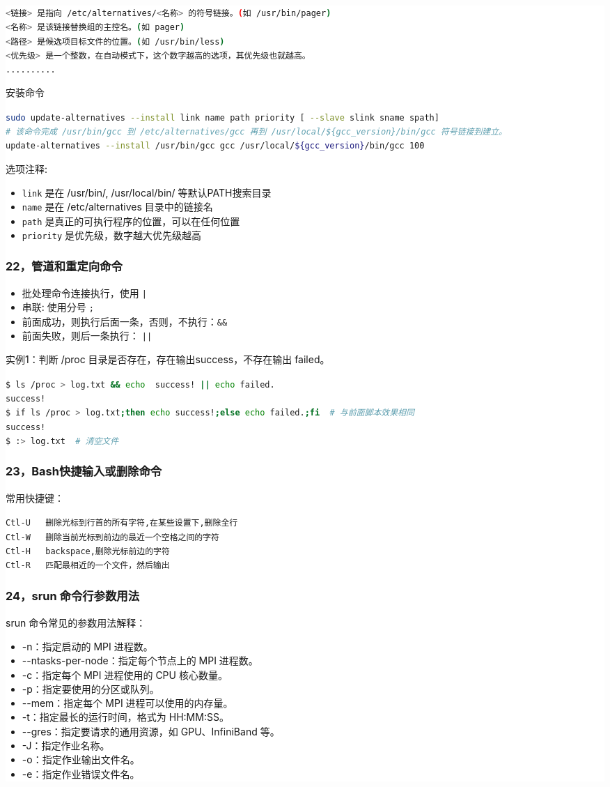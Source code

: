 ```bash
<链接> 是指向 /etc/alternatives/<名称> 的符号链接。(如 /usr/bin/pager)
<名称> 是该链接替换组的主控名。(如 pager)
<路径> 是候选项目标文件的位置。(如 /usr/bin/less)
<优先级> 是一个整数，在自动模式下，这个数字越高的选项，其优先级也就越高。
..........
```

安装命令

```bash
sudo update-alternatives --install link name path priority [ --slave slink sname spath]
# 该命令完成 /usr/bin/gcc 到 /etc/alternatives/gcc 再到 /usr/local/${gcc_version}/bin/gcc 符号链接到建立。
update-alternatives --install /usr/bin/gcc gcc /usr/local/${gcc_version}/bin/gcc 100
```
选项注释:

* `link` 是在 /usr/bin/, /usr/local/bin/ 等默认PATH搜索目录
* `name` 是在 /etc/alternatives 目录中的链接名
* `path` 是真正的可执行程序的位置，可以在任何位置
* `priority` 是优先级，数字越大优先级越高

### 22，管道和重定向命令

* 批处理命令连接执行，使用 `|`
* 串联: 使用分号 `;`
* 前面成功，则执行后面一条，否则，不执行：`&&`
* 前面失败，则后一条执行： `||`

实例1：判断 /proc 目录是否存在，存在输出success，不存在输出 failed。

```bash
$ ls /proc > log.txt && echo  success! || echo failed.
success!
$ if ls /proc > log.txt;then echo success!;else echo failed.;fi  # 与前面脚本效果相同
success!
$ :> log.txt  # 清空文件
```

### 23，Bash快捷输入或删除命令

常用快捷键：

```bash
Ctl-U   删除光标到行首的所有字符,在某些设置下,删除全行
Ctl-W   删除当前光标到前边的最近一个空格之间的字符
Ctl-H   backspace,删除光标前边的字符
Ctl-R   匹配最相近的一个文件，然后输出
```

### 24，srun 命令行参数用法

srun 命令常见的参数用法解释：
+ -n：指定启动的 MPI 进程数。
+ --ntasks-per-node：指定每个节点上的 MPI 进程数。
+ -c：指定每个 MPI 进程使用的 CPU 核心数量。
+ -p：指定要使用的分区或队列。
+ --mem：指定每个 MPI 进程可以使用的内存量。
+ -t：指定最长的运行时间，格式为 HH:MM:SS。
+ --gres：指定要请求的通用资源，如 GPU、InfiniBand 等。
+ -J：指定作业名称。
+ -o：指定作业输出文件名。
+ -e：指定作业错误文件名。
